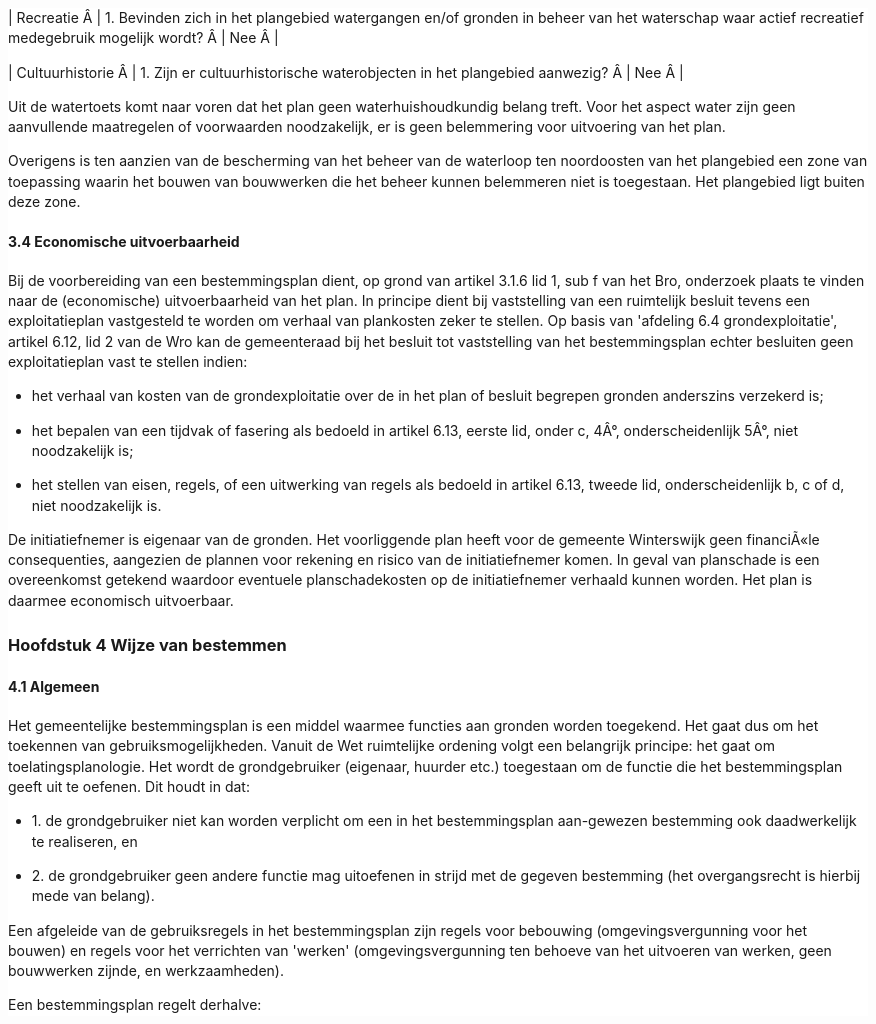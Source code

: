 | Recreatie    Â | 1\. Bevinden zich in het plangebied watergangen en/of gronden in beheer van het waterschap waar actief recreatief medegebruik mogelijk wordt?    Â | Nee    Â |

| Cultuurhistorie    Â | 1\. Zijn er cultuurhistorische waterobjecten in het plangebied aanwezig?    Â | Nee    Â |

Uit de watertoets komt naar voren dat het plan geen waterhuishoudkundig belang treft. Voor het aspect water zijn geen aanvullende maatregelen of voorwaarden noodzakelijk, er is geen belemmering voor uitvoering van het plan.

Overigens is ten aanzien van de bescherming van het beheer van de waterloop ten noordoosten van het plangebied een zone van toepassing waarin het bouwen van bouwwerken die het beheer kunnen belemmeren niet is toegestaan. Het plangebied ligt buiten deze zone.

#### 3\.4 Economische uitvoerbaarheid

Bij de voorbereiding van een bestemmingsplan dient, op grond van artikel 3\.1\.6 lid 1, sub f van het Bro, onderzoek plaats te vinden naar de (economische) uitvoerbaarheid van het plan. In principe dient bij vaststelling van een ruimtelijk besluit tevens een exploitatieplan vastgesteld te worden om verhaal van plankosten zeker te stellen. Op basis van 'afdeling 6\.4 grondexploitatie', artikel 6\.12, lid 2 van de Wro kan de gemeenteraad bij het besluit tot vaststelling van het bestemmingsplan echter besluiten geen exploitatieplan vast te stellen indien:

* het verhaal van kosten van de grondexploitatie over de in het plan of besluit begrepen gronden anderszins verzekerd is;

* het bepalen van een tijdvak of fasering als bedoeld in artikel 6\.13, eerste lid, onder c, 4Â°, onderscheidenlijk 5Â°, niet noodzakelijk is;

* het stellen van eisen, regels, of een uitwerking van regels als bedoeld in artikel 6\.13, tweede lid, onderscheidenlijk b, c of d, niet noodzakelijk is.

De initiatiefnemer is eigenaar van de gronden. Het voorliggende plan heeft voor de gemeente Winterswijk geen financiÃ«le consequenties, aangezien de plannen voor rekening en risico van de initiatiefnemer komen. In geval van planschade is een overeenkomst getekend waardoor eventuele planschadekosten op de initiatiefnemer verhaald kunnen worden. Het plan is daarmee economisch uitvoerbaar.

### Hoofdstuk 4 Wijze van bestemmen

#### 4\.1 Algemeen

Het gemeentelijke bestemmingsplan is een middel waarmee functies aan gronden worden toegekend. Het gaat dus om het toekennen van gebruiksmogelijkheden. Vanuit de Wet ruimtelijke ordening volgt een belangrijk principe: het gaat om toelatingsplanologie. Het wordt de grondgebruiker (eigenaar, huurder etc.) toegestaan om de functie die het bestemmingsplan geeft uit te oefenen. Dit houdt in dat:

* 1\. de grondgebruiker niet kan worden verplicht om een in het bestemmingsplan aan\-gewezen bestemming ook daadwerkelijk te realiseren, en

* 2\. de grondgebruiker geen andere functie mag uitoefenen in strijd met de gegeven bestemming (het overgangsrecht is hierbij mede van belang).

Een afgeleide van de gebruiksregels in het bestemmingsplan zijn regels voor bebouwing (omgevingsvergunning voor het bouwen) en regels voor het verrichten van 'werken' (omgevingsvergunning ten behoeve van het uitvoeren van werken, geen bouwwerken zijnde, en werkzaamheden).

Een bestemmingsplan regelt derhalve:
